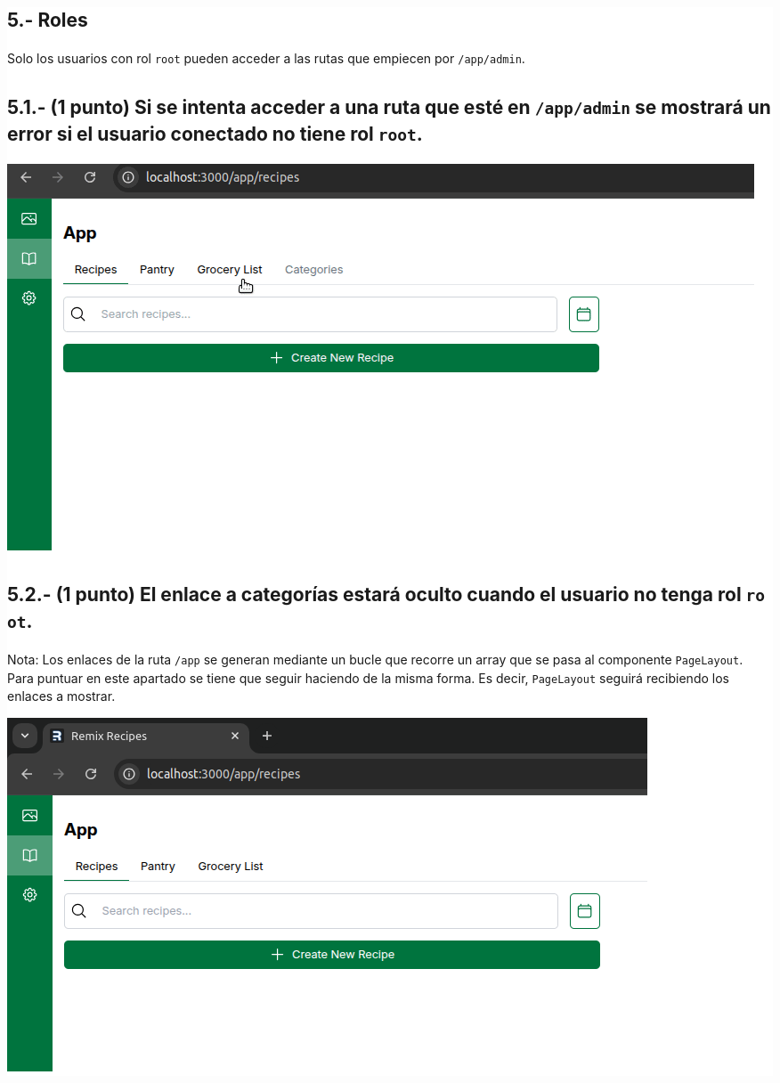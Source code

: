 ## 5.- Roles

Solo los usuarios con rol `root` pueden acceder a las rutas que empiecen por `/app/admin`.

## 5.1.- (1 punto) Si se intenta acceder a una ruta que esté en `/app/admin` se mostrará un error si el usuario conectado no tiene rol `root`.

![Image 5.1](./img/5.1.gif)

## 5.2.- (1 punto) El enlace a categorías estará oculto cuando el usuario no tenga rol `root`.

Nota: Los enlaces de la ruta `/app` se generan mediante un bucle que recorre un array que se pasa al componente `PageLayout`. Para puntuar en este apartado se tiene que seguir haciendo de la misma forma. Es decir, `PageLayout` seguirá recibiendo los enlaces a mostrar.

![Image 5.2](./img/5.2.png)
